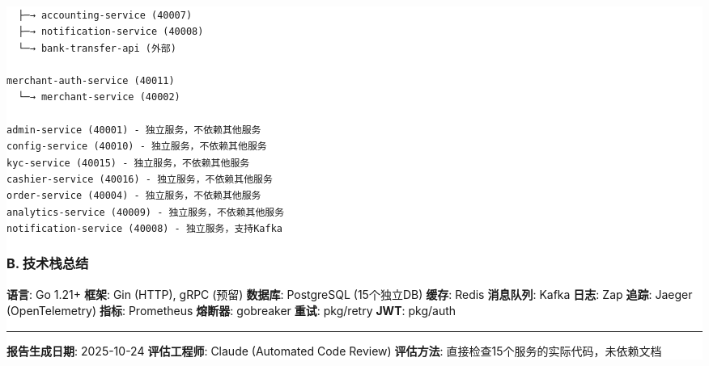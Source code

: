 ```
  ├─→ accounting-service (40007)
  ├─→ notification-service (40008)
  └─→ bank-transfer-api (外部)

merchant-auth-service (40011)
  └─→ merchant-service (40002)

admin-service (40001) - 独立服务，不依赖其他服务
config-service (40010) - 独立服务，不依赖其他服务
kyc-service (40015) - 独立服务，不依赖其他服务
cashier-service (40016) - 独立服务，不依赖其他服务
order-service (40004) - 独立服务，不依赖其他服务
analytics-service (40009) - 独立服务，不依赖其他服务
notification-service (40008) - 独立服务，支持Kafka
```

### B. 技术栈总结

**语言**: Go 1.21+
**框架**: Gin (HTTP), gRPC (预留)
**数据库**: PostgreSQL (15个独立DB)
**缓存**: Redis
**消息队列**: Kafka
**日志**: Zap
**追踪**: Jaeger (OpenTelemetry)
**指标**: Prometheus
**熔断器**: gobreaker
**重试**: pkg/retry
**JWT**: pkg/auth

---

**报告生成日期**: 2025-10-24
**评估工程师**: Claude (Automated Code Review)
**评估方法**: 直接检查15个服务的实际代码，未依赖文档
